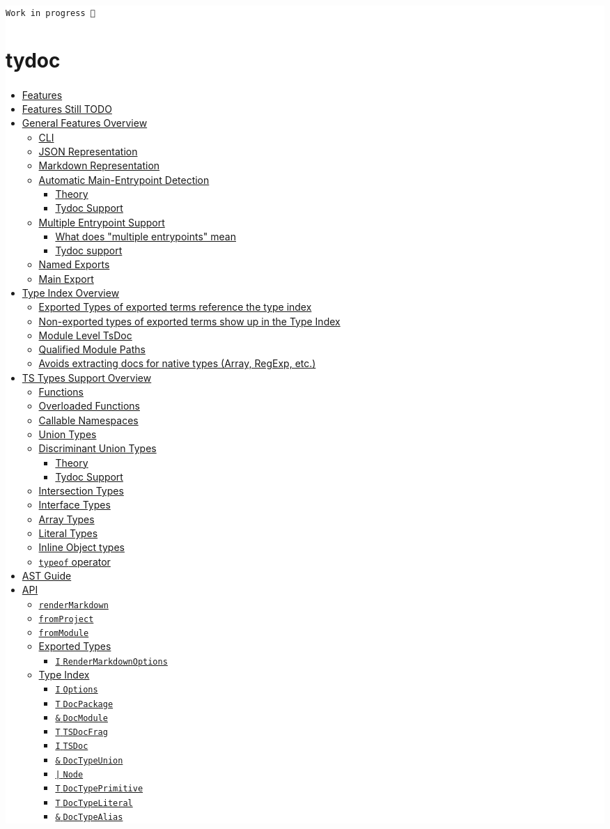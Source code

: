 ```
Work in progress 👷‍
```

# tydoc 





- [Features](#features)
- [Features Still TODO](#features-still-todo)
- [General Features Overview](#general-features-overview)
  - [CLI](#cli)
  - [JSON Representation](#json-representation)
  - [Markdown Representation](#markdown-representation)
  - [Automatic Main-Entrypoint Detection](#automatic-main-entrypoint-detection)
    - [Theory](#theory)
    - [Tydoc Support](#tydoc-support)
  - [Multiple Entrypoint Support](#multiple-entrypoint-support)
    - [What does "multiple entrypoints" mean](#what-does-multiple-entrypoints-mean)
    - [Tydoc support](#tydoc-support)
  - [Named Exports](#named-exports)
  - [Main Export](#main-export)
- [Type Index Overview](#type-index-overview)
    - [Exported Types of exported terms reference the type index](#exported-types-of-exported-terms-reference-the-type-index)
    - [Non-exported types of exported terms show up in the Type Index](#non-exported-types-of-exported-terms-show-up-in-the-type-index)
    - [Module Level TsDoc](#module-level-tsdoc)
    - [Qualified Module Paths](#qualified-module-paths)
  - [Avoids extracting docs for native types (Array, RegExp, etc.)](#avoids-extracting-docs-for-native-types-array-regexp-etc)
- [TS Types Support Overview](#ts-types-support-overview)
  - [Functions](#functions)
  - [Overloaded Functions](#overloaded-functions)
  - [Callable Namespaces](#callable-namespaces)
  - [Union Types](#union-types)
  - [Discriminant Union Types](#discriminant-union-types)
    - [Theory](#theory-1)
    - [Tydoc Support](#tydoc-support-1)
  - [Intersection Types](#intersection-types)
  - [Interface Types](#interface-types)
  - [Array Types](#array-types)
  - [Literal Types](#literal-types)
  - [Inline Object types](#inline-object-types)
  - [`typeof` operator](#typeof-operator)
- [AST Guide](#ast-guide)
- [API](#api)
  - [`renderMarkdown`](#rendermarkdown)
  - [`fromProject`](#fromproject)
  - [`fromModule`](#frommodule)
  - [Exported Types](#exported-types)
    - [`I` `RenderMarkdownOptions`](#i-rendermarkdownoptions)
  - [Type Index](#type-index)
    - [`I` `Options`](#i-options)
    - [`T` `DocPackage`](#t-docpackage)
    - [`&` `DocModule`](#-docmodule)
    - [`T` `TSDocFrag`](#t-tsdocfrag)
    - [`I` `TSDoc`](#i-tsdoc)
    - [`&` `DocTypeUnion`](#-doctypeunion)
    - [`|` `Node`](#-node)
    - [`T` `DocTypePrimitive`](#t-doctypeprimitive)
    - [`T` `DocTypeLiteral`](#t-doctypeliteral)
    - [`&` `DocTypeAlias`](#-doctypealias)